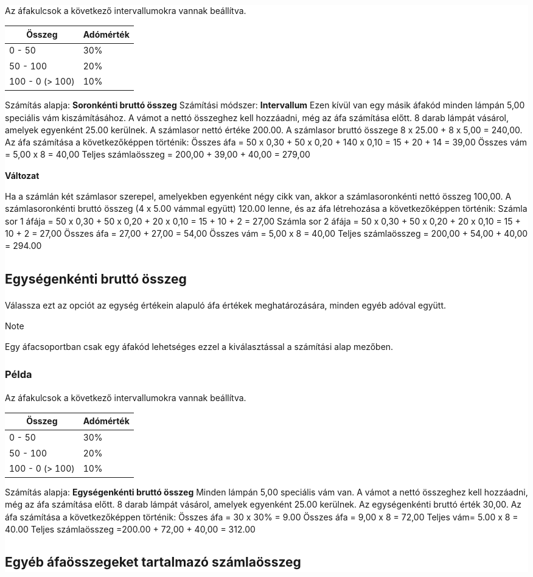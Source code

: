 Az áfakulcsok a következő intervallumokra vannak beállítva.

| Összeg             | Adómérték |
|--------------------|----------|
| 0 - 50             | 30%      |
| 50 - 100           | 20%      |
| 100 - 0 (&gt; 100) | 10%      |

Számítás alapja: **Soronkénti bruttó összeg** Számítási módszer: **Intervallum** Ezen kívül van egy másik áfakód minden lámpán 5,00 speciális vám kiszámításához. A vámot a nettó összeghez kell hozzáadni, még az áfa számítása előtt. 8 darab lámpát vásárol, amelyek egyenként 25.00 kerülnek. A számlasor nettó értéke 200.00. A számlasor bruttó összege 8 x 25.00 + 8 x 5,00 = 240,00. Az áfa számítása a következőképpen történik: Összes áfa = 50 x 0,30 + 50 x 0,20 + 140 x 0,10 = 15 + 20 + 14 = 39,00 Összes vám = 5,00 x 8 = 40,00 Teljes számlaösszeg = 200,00 + 39,00 + 40,00 = 279,00

**Változat** 

Ha a számlán két számlasor szerepel, amelyekben egyenként négy cikk van, akkor a számlasoronkénti nettó összeg 100,00. A számlasoronkénti bruttó összeg (4 x 5.00 vámmal együtt) 120.00 lenne, és az áfa létrehozása a következőképpen történik: Számla sor 1 áfája = 50 x 0,30 + 50 x 0,20 + 20 x 0,10 = 15 + 10 + 2 = 27,00 Számla sor 2 áfája = 50 x 0,30 + 50 x 0,20 + 20 x 0,10 = 15 + 10 + 2 = 27,00 Összes áfa = 27,00 + 27,00 = 54,00 Összes vám = 5,00 x 8 = 40,00 Teljes számlaösszeg = 200,00 + 54,00 + 40,00 = 294.00

## <a name="gross-amount-per-unit"></a> Egységenkénti bruttó összeg

Válassza ezt az opciót az egység értékein alapuló áfa értékek meghatározására, minden egyéb adóval együtt.

> [!NOTE]
> Egy áfacsoportban csak egy áfakód lehetséges ezzel a kiválasztással a számítási alap mezőben.

### <a name="example"></a>Példa

Az áfakulcsok a következő intervallumokra vannak beállítva.

| Összeg             | Adómérték |
|--------------------|----------|
| 0 - 50             | 30%      |
| 50 - 100           | 20%      |
| 100 - 0 (&gt; 100) | 10%      |

Számítás alapja: **Egységenkénti bruttó összeg** Minden lámpán 5,00 speciális vám van. A vámot a nettó összeghez kell hozzáadni, még az áfa számítása előtt. 8 darab lámpát vásárol, amelyek egyenként 25.00 kerülnek. Az egységenkénti bruttó érték 30,00. Az áfa számítása a következőképpen történik: Összes áfa = 30 x 30% = 9.00 Összes áfa = 9,00 x 8 = 72,00 Teljes vám= 5.00 x 8 = 40.00 Teljes számlaösszeg =200.00 + 72,00 + 40,00 = 312.00

## <a name="invoice-total-incl-other-sales-tax-amounts"></a> Egyéb áfaösszegeket tartalmazó számlaösszeg
